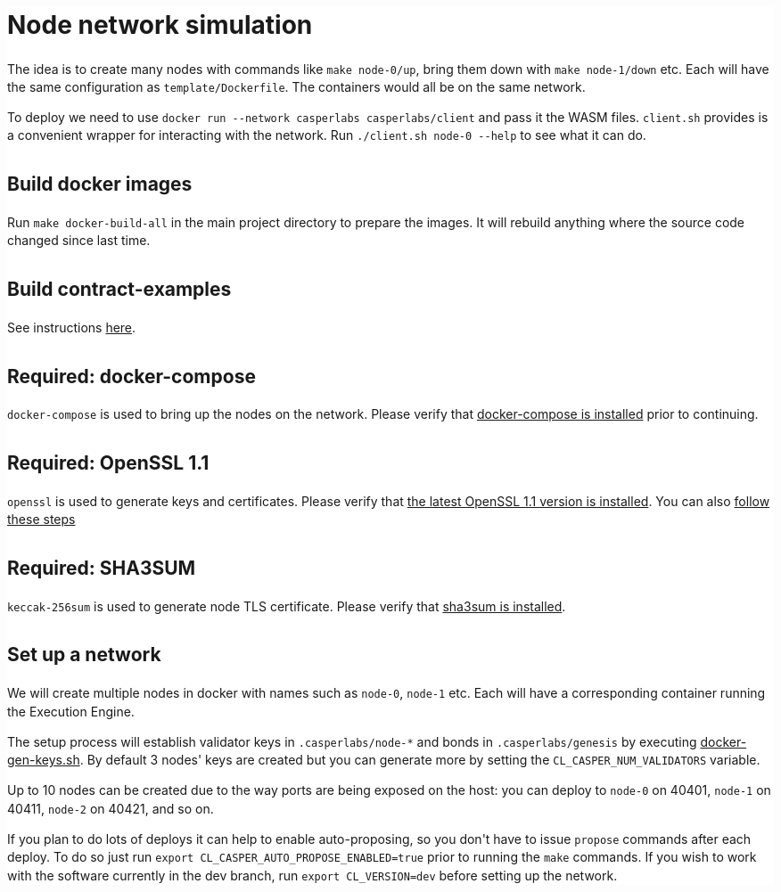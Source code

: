 # Node network simulation

The idea is to create many nodes with commands like `make node-0/up`, bring them down with `make node-1/down` etc. Each will have the same configuration as `template/Dockerfile`. The containers would all be on the same network.

To deploy we need to use `docker run --network casperlabs casperlabs/client` and pass it the WASM files. `client.sh` provides is a convenient wrapper for interacting with the network. Run `./client.sh node-0 --help` to see what it can do.

## Build docker images

Run `make docker-build-all` in the main project directory to prepare the images. It will rebuild anything where the source code changed since last time.

## Build contract-examples

See instructions [here](https://github.com/CasperLabs/CasperLabs/blob/dev/execution-engine/contracts/examples/README.md).

## Required: docker-compose

`docker-compose` is used to bring up the nodes on the network. Please verify that [docker-compose is installed](https://docs.docker.com/compose/install/) prior to continuing.

## Required: OpenSSL 1.1

`openssl` is used to generate keys and certificates. Please verify that [the latest OpenSSL 1.1 version is installed](https://github.com/openssl/openssl). You can also [follow these steps](https://github.com/CasperLabs/CasperLabs/blob/dev/docs/KEYS.md)

## Required: SHA3SUM

`keccak-256sum` is used to generate node TLS certificate. Please verify that [sha3sum is installed](https://github.com/maandree/sha3sum).


## Set up a network

We will create multiple nodes in docker with names such as `node-0`, `node-1` etc. Each will have a corresponding container running the Execution Engine.

The setup process will establish validator keys in `.casperlabs/node-*` and bonds in `.casperlabs/genesis` by executing [docker-gen-keys.sh](/hack/key-management/docker-gen-keys.sh). By default 3 nodes' keys are created but you can generate more by setting the `CL_CASPER_NUM_VALIDATORS` variable.

Up to 10 nodes can be created due to the way ports are being exposed on the host: you can deploy to `node-0` on 40401, `node-1` on 40411, `node-2` on 40421, and so on.

If you plan to do lots of deploys it can help to enable auto-proposing, so you don't have to issue `propose` commands after each deploy. To do so just run `export CL_CASPER_AUTO_PROPOSE_ENABLED=true` prior to running the `make` commands.
If you wish to work with the software currently in the dev branch, run `export CL_VERSION=dev` before setting up the network.
